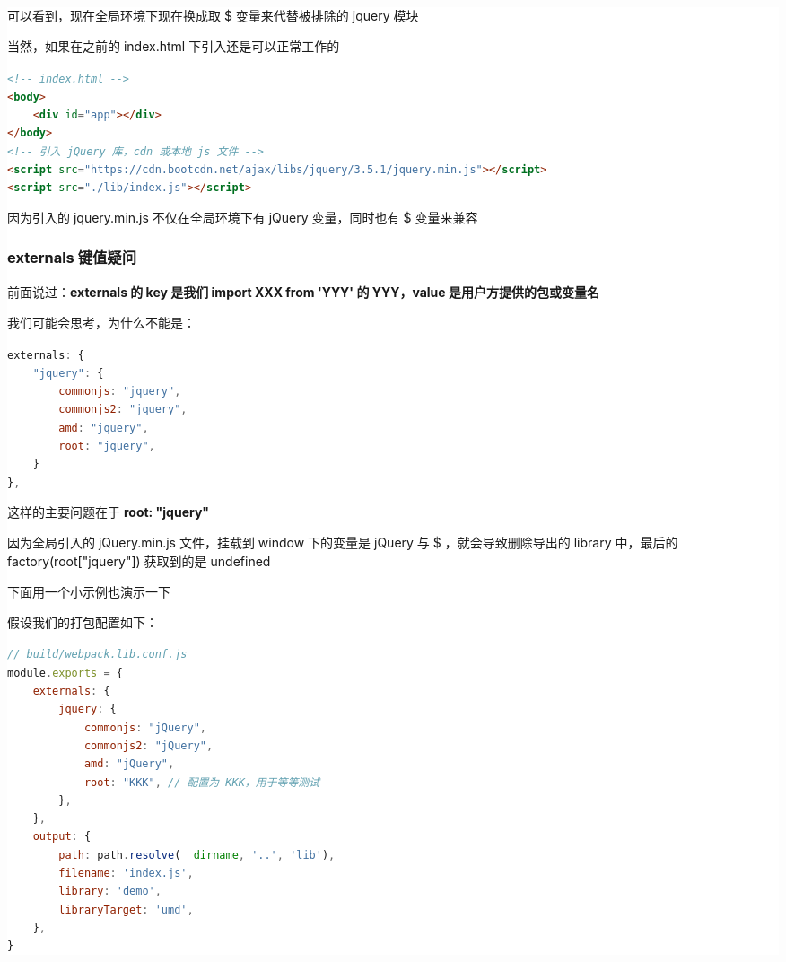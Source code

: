 可以看到，现在全局环境下现在换成取 $ 变量来代替被排除的 jquery 模块

当然，如果在之前的 index.html 下引入还是可以正常工作的

```html
<!-- index.html -->
<body>
    <div id="app"></div>
</body>
<!-- 引入 jQuery 库，cdn 或本地 js 文件 -->
<script src="https://cdn.bootcdn.net/ajax/libs/jquery/3.5.1/jquery.min.js"></script>
<script src="./lib/index.js"></script>
```

因为引入的 jquery.min.js 不仅在全局环境下有 jQuery 变量，同时也有 $ 变量来兼容

### externals 键值疑问

前面说过：**externals 的 key 是我们 import XXX from 'YYY' 的 YYY，value 是用户方提供的包或变量名**

我们可能会思考，为什么不能是：

```js
externals: {
    "jquery": {
        commonjs: "jquery",
        commonjs2: "jquery",
        amd: "jquery",
        root: "jquery",
    }
},
```

这样的主要问题在于 **root: "jquery"**

因为全局引入的 jQuery.min.js 文件，挂载到 window 下的变量是 jQuery 与 $ ，就会导致删除导出的 library 中，最后的 factory(root[\"jquery\"]) 获取到的是 undefined

下面用一个小示例也演示一下

假设我们的打包配置如下：

```js
// build/webpack.lib.conf.js
module.exports = {
    externals: {
        jquery: {
            commonjs: "jQuery",
            commonjs2: "jQuery",
            amd: "jQuery",
            root: "KKK", // 配置为 KKK，用于等等测试
        },
    },
    output: {
        path: path.resolve(__dirname, '..', 'lib'),
        filename: 'index.js',
        library: 'demo',
        libraryTarget: 'umd',
    },
}
```
